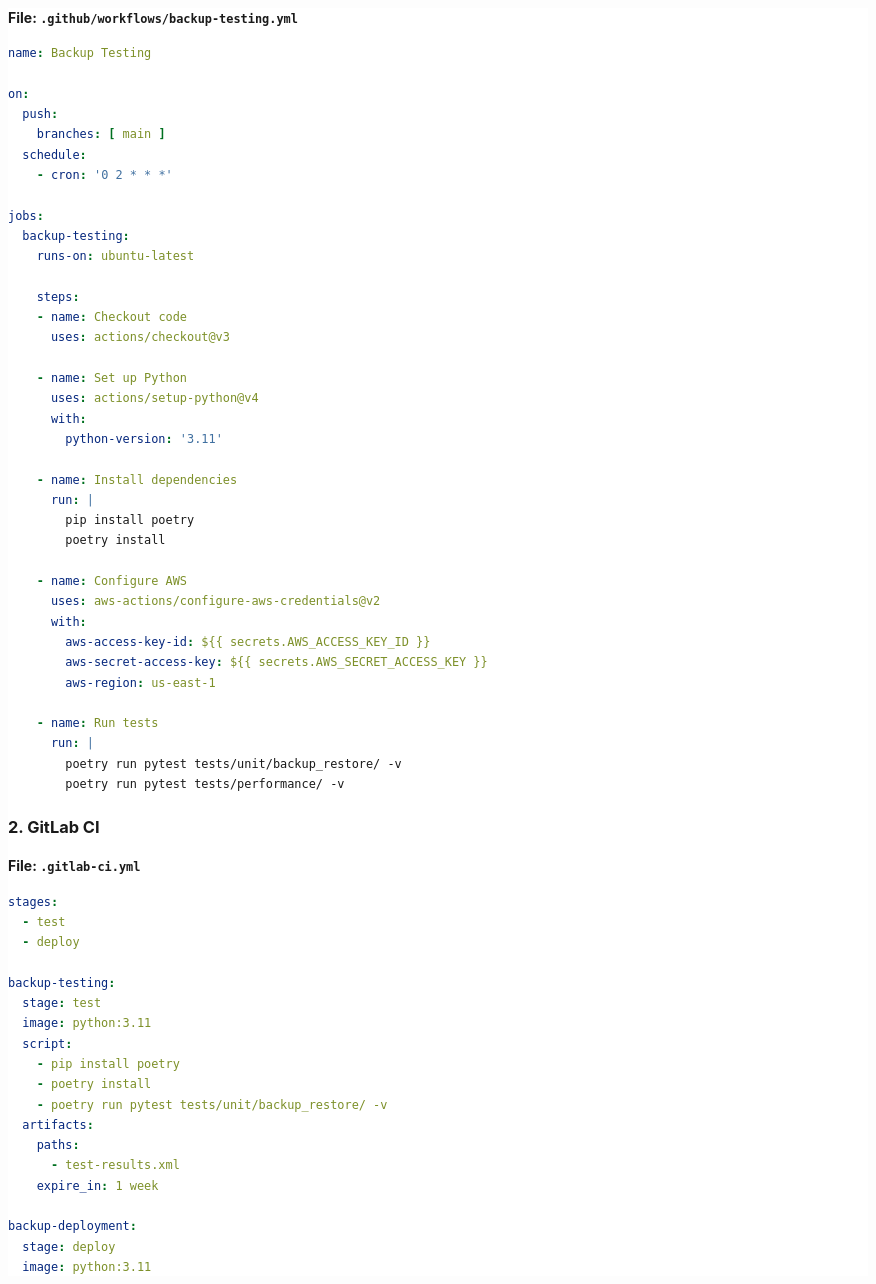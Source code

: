 **File: `.github/workflows/backup-testing.yml`**
```yaml
name: Backup Testing

on:
  push:
    branches: [ main ]
  schedule:
    - cron: '0 2 * * *'

jobs:
  backup-testing:
    runs-on: ubuntu-latest

    steps:
    - name: Checkout code
      uses: actions/checkout@v3

    - name: Set up Python
      uses: actions/setup-python@v4
      with:
        python-version: '3.11'

    - name: Install dependencies
      run: |
        pip install poetry
        poetry install

    - name: Configure AWS
      uses: aws-actions/configure-aws-credentials@v2
      with:
        aws-access-key-id: ${{ secrets.AWS_ACCESS_KEY_ID }}
        aws-secret-access-key: ${{ secrets.AWS_SECRET_ACCESS_KEY }}
        aws-region: us-east-1

    - name: Run tests
      run: |
        poetry run pytest tests/unit/backup_restore/ -v
        poetry run pytest tests/performance/ -v
```

### 2. GitLab CI

**File: `.gitlab-ci.yml`**
```yaml
stages:
  - test
  - deploy

backup-testing:
  stage: test
  image: python:3.11
  script:
    - pip install poetry
    - poetry install
    - poetry run pytest tests/unit/backup_restore/ -v
  artifacts:
    paths:
      - test-results.xml
    expire_in: 1 week

backup-deployment:
  stage: deploy
  image: python:3.11
```